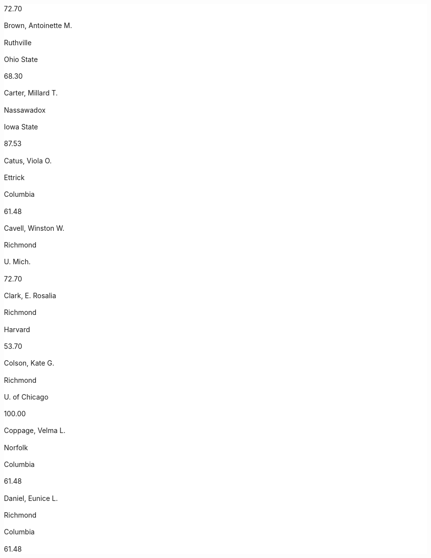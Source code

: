 72.70

Brown, Antoinette M.

Ruthville

Ohio State

68.30

Carter, Millard T.

Nassawadox

Iowa State

87.53

Catus, Viola O.

Ettrick

Columbia

61.48

Cavell, Winston W.

Richmond

U. Mich.

72.70

Clark, E. Rosalia

Richmond

Harvard

53.70

Colson, Kate G.

Richmond

U. of Chicago

100.00

Coppage, Velma L.

Norfolk

Columbia

61.48

Daniel, Eunice L.

Richmond

Columbia

61.48
